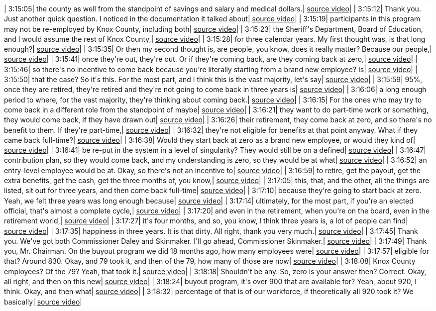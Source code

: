 | 3:15:05| the county as well from the standpoint of savings and salary and medical dollars.| [source video](https://archive.org/details/CoComWSR1467190415?start=11705)|
| 3:15:12| Thank you. Just another quick question. I noticed in the documentation it talked about| [source video](https://archive.org/details/CoComWSR1467190415?start=11712)|
| 3:15:19| participants in this program may not be re-employed by Knox County, including both| [source video](https://archive.org/details/CoComWSR1467190415?start=11719)|
| 3:15:23| the Sheriff's Department, Board of Education, and I would assume the rest of Knox County,| [source video](https://archive.org/details/CoComWSR1467190415?start=11723)|
| 3:15:28| for three calendar years. My first thought was, is that long enough?| [source video](https://archive.org/details/CoComWSR1467190415?start=11728)|
| 3:15:35| Or then my second thought is, are people, you know, does it really matter? Because our people,| [source video](https://archive.org/details/CoComWSR1467190415?start=11735)|
| 3:15:41| once they're out, they're out. Or if they're coming back, are they coming back at zero,| [source video](https://archive.org/details/CoComWSR1467190415?start=11741)|
| 3:15:46| so there's no incentive to come back because you're literally starting from a brand new employee? Is| [source video](https://archive.org/details/CoComWSR1467190415?start=11746)|
| 3:15:50| that the case? So it's this. For the most part, and I think this is the vast majority, let's say| [source video](https://archive.org/details/CoComWSR1467190415?start=11750)|
| 3:15:59| 95%, once they are retired, they're retired and they're not going to come back in three years is| [source video](https://archive.org/details/CoComWSR1467190415?start=11759)|
| 3:16:06| a long enough period to where, for the vast majority, they're thinking about coming back.| [source video](https://archive.org/details/CoComWSR1467190415?start=11766)|
| 3:16:15| For the ones who may try to come back in a different role from the standpoint of maybe| [source video](https://archive.org/details/CoComWSR1467190415?start=11775)|
| 3:16:21| they want to do part-time work or something, they would come back, if they have drawn out| [source video](https://archive.org/details/CoComWSR1467190415?start=11781)|
| 3:16:26| their retirement, they come back at zero, and so there's no benefit to them. If they're part-time,| [source video](https://archive.org/details/CoComWSR1467190415?start=11786)|
| 3:16:32| they're not eligible for benefits at that point anyway. What if they came back full-time?| [source video](https://archive.org/details/CoComWSR1467190415?start=11792)|
| 3:16:38| Would they start back at zero as a brand new employee, or would they kind of| [source video](https://archive.org/details/CoComWSR1467190415?start=11798)|
| 3:16:41| be re-put in the system in a level of singularity? They would still be on a defined| [source video](https://archive.org/details/CoComWSR1467190415?start=11801)|
| 3:16:47| contribution plan, so they would come back, and my understanding is zero, so they would be at what| [source video](https://archive.org/details/CoComWSR1467190415?start=11807)|
| 3:16:52| an entry-level employee would be at. Okay, so there's not an incentive to| [source video](https://archive.org/details/CoComWSR1467190415?start=11812)|
| 3:16:59| to retire, get the payout, get the extra benefits, get the cash, get the three months of, you know,| [source video](https://archive.org/details/CoComWSR1467190415?start=11819)|
| 3:17:05| this, that, and the other, all the things are listed, sit out for three years, and then come back full-time| [source video](https://archive.org/details/CoComWSR1467190415?start=11825)|
| 3:17:10| because they're going to start back at zero. Yeah, we felt three years was long enough because| [source video](https://archive.org/details/CoComWSR1467190415?start=11830)|
| 3:17:14| ultimately, for the most part, if you're an elected official, that's almost a complete cycle,| [source video](https://archive.org/details/CoComWSR1467190415?start=11834)|
| 3:17:20| and even in the retirement, when you're on the board, even in the retirement world,| [source video](https://archive.org/details/CoComWSR1467190415?start=11840)|
| 3:17:27| it's four months, and so, you know, I think three years is, a lot of people can find| [source video](https://archive.org/details/CoComWSR1467190415?start=11847)|
| 3:17:35| happiness in three years. It is that dirty. All right, thank you very much.| [source video](https://archive.org/details/CoComWSR1467190415?start=11855)|
| 3:17:45| Thank you. We've got both Commissioner Daley and Skinmaker. I'll go ahead, Commissioner Skinmaker.| [source video](https://archive.org/details/CoComWSR1467190415?start=11865)|
| 3:17:49| Thank you, Mr. Chairman. On the buyout program we did 18 months ago, how many employees were| [source video](https://archive.org/details/CoComWSR1467190415?start=11869)|
| 3:17:57| eligible for that? Around 830. Okay, and 79 took it, and then of the 79, how many of those are now| [source video](https://archive.org/details/CoComWSR1467190415?start=11877)|
| 3:18:08| Knox County employees? Of the 79? Yeah, that took it.| [source video](https://archive.org/details/CoComWSR1467190415?start=11888)|
| 3:18:18| Shouldn't be any. So, zero is your answer then? Correct. Okay, all right, and then on this new| [source video](https://archive.org/details/CoComWSR1467190415?start=11898)|
| 3:18:24| buyout program, it's over 900 that are available for? Yeah, about 920, I think. Okay, and then what| [source video](https://archive.org/details/CoComWSR1467190415?start=11904)|
| 3:18:32| percentage of that is of our workforce, if theoretically all 920 took it? We basically| [source video](https://archive.org/details/CoComWSR1467190415?start=11912)|